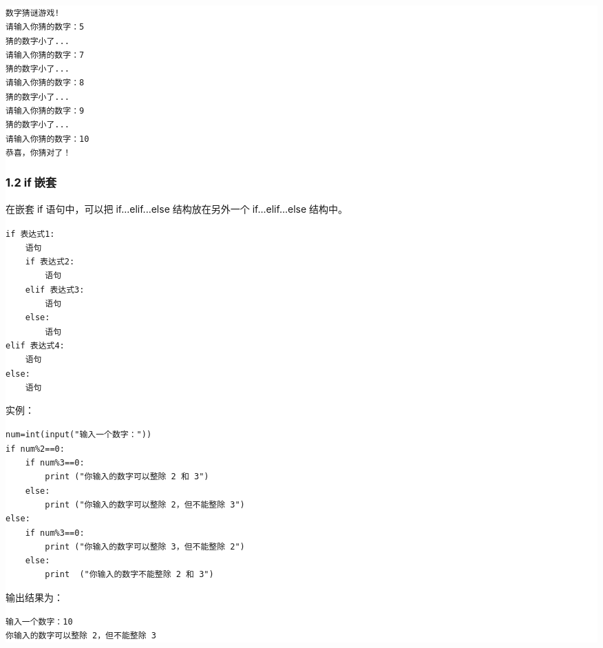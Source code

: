 ```
数字猜谜游戏!
请输入你猜的数字：5
猜的数字小了...
请输入你猜的数字：7
猜的数字小了...
请输入你猜的数字：8
猜的数字小了...
请输入你猜的数字：9
猜的数字小了...
请输入你猜的数字：10
恭喜，你猜对了！
```

### 1.2 if 嵌套

在嵌套 if 语句中，可以把 if...elif...else 结构放在另外一个 if...elif...else 结构中。

```
if 表达式1:
    语句
    if 表达式2:
        语句
    elif 表达式3:
        语句
    else:
        语句
elif 表达式4:
    语句
else:
    语句
```

实例：

```
num=int(input("输入一个数字："))
if num%2==0:
    if num%3==0:
        print ("你输入的数字可以整除 2 和 3")
    else:
        print ("你输入的数字可以整除 2，但不能整除 3")
else:
    if num%3==0:
        print ("你输入的数字可以整除 3，但不能整除 2")
    else:
        print  ("你输入的数字不能整除 2 和 3")
```

输出结果为：

```
输入一个数字：10
你输入的数字可以整除 2，但不能整除 3
```
